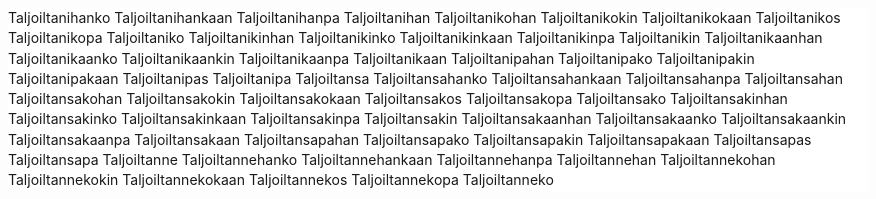 Taljoiltanihanko
Taljoiltanihankaan
Taljoiltanihanpa
Taljoiltanihan
Taljoiltanikohan
Taljoiltanikokin
Taljoiltanikokaan
Taljoiltanikos
Taljoiltanikopa
Taljoiltaniko
Taljoiltanikinhan
Taljoiltanikinko
Taljoiltanikinkaan
Taljoiltanikinpa
Taljoiltanikin
Taljoiltanikaanhan
Taljoiltanikaanko
Taljoiltanikaankin
Taljoiltanikaanpa
Taljoiltanikaan
Taljoiltanipahan
Taljoiltanipako
Taljoiltanipakin
Taljoiltanipakaan
Taljoiltanipas
Taljoiltanipa
Taljoiltansa
Taljoiltansahanko
Taljoiltansahankaan
Taljoiltansahanpa
Taljoiltansahan
Taljoiltansakohan
Taljoiltansakokin
Taljoiltansakokaan
Taljoiltansakos
Taljoiltansakopa
Taljoiltansako
Taljoiltansakinhan
Taljoiltansakinko
Taljoiltansakinkaan
Taljoiltansakinpa
Taljoiltansakin
Taljoiltansakaanhan
Taljoiltansakaanko
Taljoiltansakaankin
Taljoiltansakaanpa
Taljoiltansakaan
Taljoiltansapahan
Taljoiltansapako
Taljoiltansapakin
Taljoiltansapakaan
Taljoiltansapas
Taljoiltansapa
Taljoiltanne
Taljoiltannehanko
Taljoiltannehankaan
Taljoiltannehanpa
Taljoiltannehan
Taljoiltannekohan
Taljoiltannekokin
Taljoiltannekokaan
Taljoiltannekos
Taljoiltannekopa
Taljoiltanneko